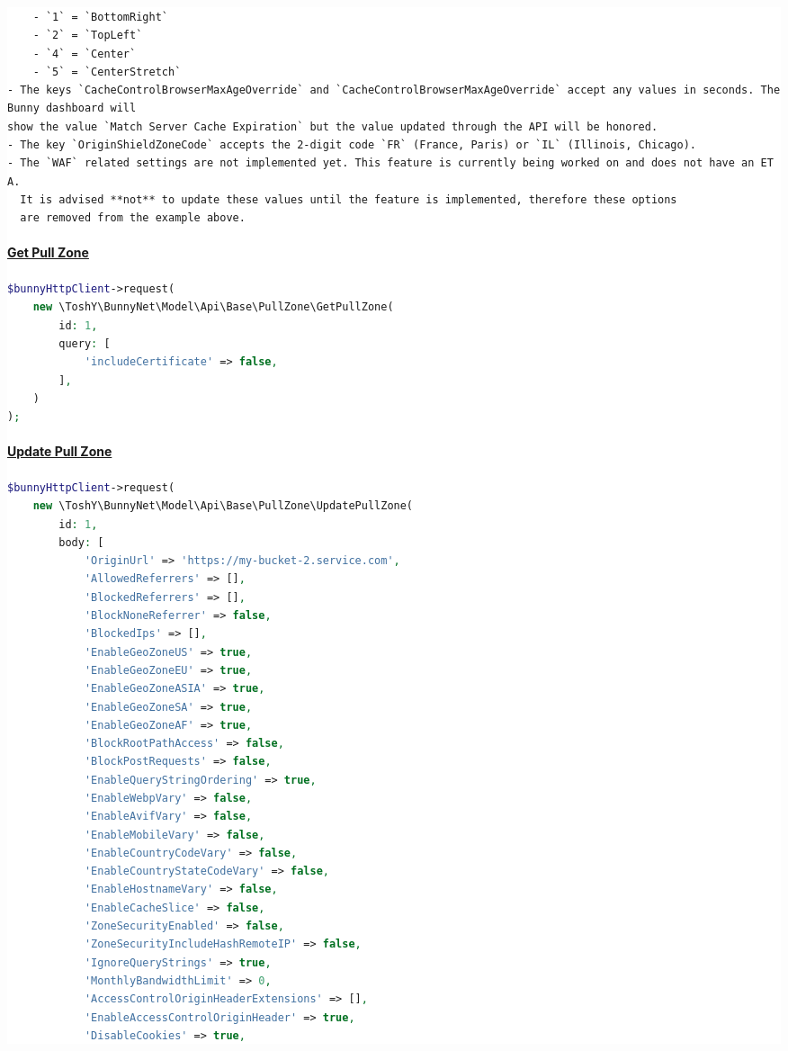         - `1` = `BottomRight`
        - `2` = `TopLeft`
        - `4` = `Center`
        - `5` = `CenterStretch`
    - The keys `CacheControlBrowserMaxAgeOverride` and `CacheControlBrowserMaxAgeOverride` accept any values in seconds. The Bunny dashboard will
    show the value `Match Server Cache Expiration` but the value updated through the API will be honored.
    - The key `OriginShieldZoneCode` accepts the 2-digit code `FR` (France, Paris) or `IL` (Illinois, Chicago).
    - The `WAF` related settings are not implemented yet. This feature is currently being worked on and does not have an ETA.
      It is advised **not** to update these values until the feature is implemented, therefore these options
      are removed from the example above.

#### [Get Pull Zone](https://docs.bunny.net/reference/pullzonepublic_index2)

```php
$bunnyHttpClient->request(
    new \ToshY\BunnyNet\Model\Api\Base\PullZone\GetPullZone(
        id: 1,
        query: [
            'includeCertificate' => false,
        ],
    )
);
```

#### [Update Pull Zone](https://docs.bunny.net/reference/pullzonepublic_updatepullzone)

```php
$bunnyHttpClient->request(
    new \ToshY\BunnyNet\Model\Api\Base\PullZone\UpdatePullZone(
        id: 1,
        body: [
            'OriginUrl' => 'https://my-bucket-2.service.com',
            'AllowedReferrers' => [],
            'BlockedReferrers' => [],
            'BlockNoneReferrer' => false,
            'BlockedIps' => [],
            'EnableGeoZoneUS' => true,
            'EnableGeoZoneEU' => true,
            'EnableGeoZoneASIA' => true,
            'EnableGeoZoneSA' => true,
            'EnableGeoZoneAF' => true,
            'BlockRootPathAccess' => false,
            'BlockPostRequests' => false,
            'EnableQueryStringOrdering' => true,
            'EnableWebpVary' => false,
            'EnableAvifVary' => false,
            'EnableMobileVary' => false,
            'EnableCountryCodeVary' => false,
            'EnableCountryStateCodeVary' => false,
            'EnableHostnameVary' => false,
            'EnableCacheSlice' => false,
            'ZoneSecurityEnabled' => false,
            'ZoneSecurityIncludeHashRemoteIP' => false,
            'IgnoreQueryStrings' => true,
            'MonthlyBandwidthLimit' => 0,
            'AccessControlOriginHeaderExtensions' => [],
            'EnableAccessControlOriginHeader' => true,
            'DisableCookies' => true,
```
